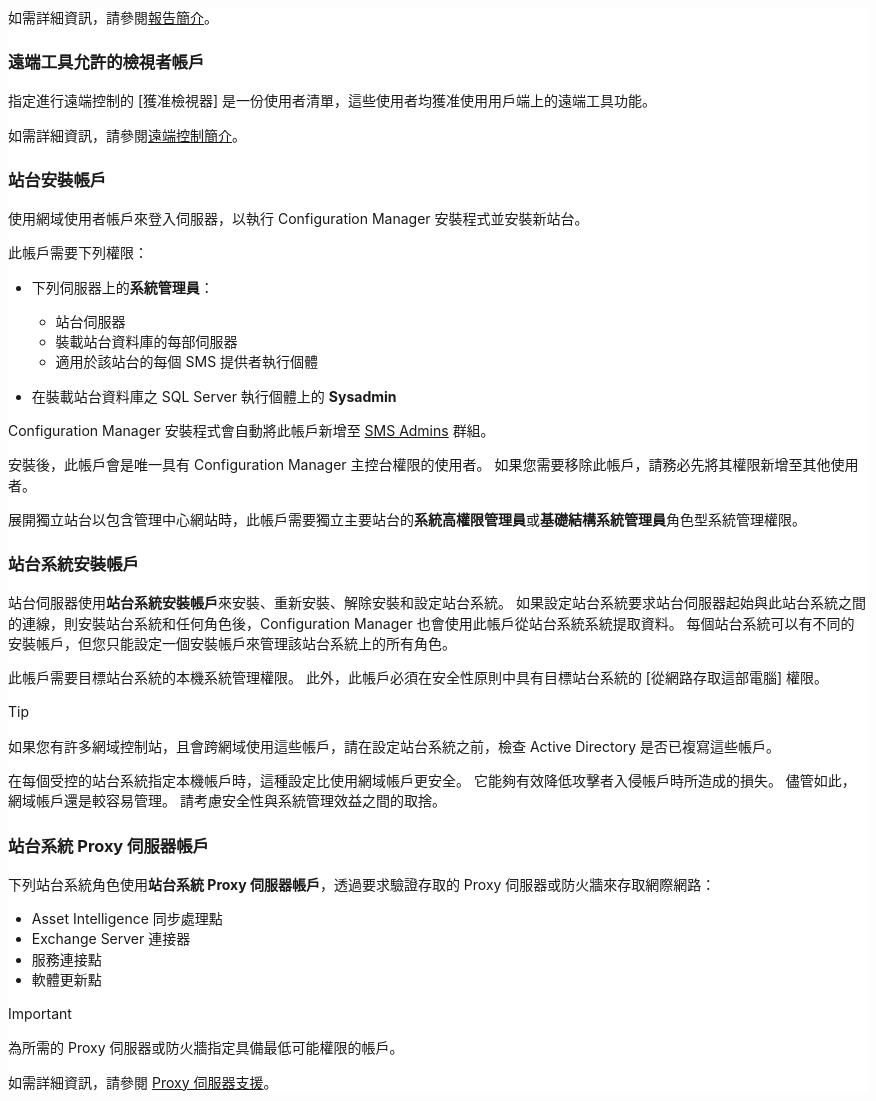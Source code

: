 如需詳細資訊，請參閱[報告簡介](../../servers/manage/introduction-to-reporting.md)。


### <a name="remote-tools-permitted-viewer-accounts"></a>遠端工具允許的檢視者帳戶  

指定進行遠端控制的 [獲准檢視器]  是一份使用者清單，這些使用者均獲准使用用戶端上的遠端工具功能。  

如需詳細資訊，請參閱[遠端控制簡介](../../clients/manage/remote-control/introduction-to-remote-control.md)。


### <a name="site-installation-account"></a>站台安裝帳戶

使用網域使用者帳戶來登入伺服器，以執行 Configuration Manager 安裝程式並安裝新站台。

此帳戶需要下列權限：  

- 下列伺服器上的**系統管理員**：
    - 站台伺服器  
    - 裝載站台資料庫的每部伺服器  
    - 適用於該站台的每個 SMS 提供者執行個體  

- 在裝載站台資料庫之 SQL Server 執行個體上的 **Sysadmin**  

Configuration Manager 安裝程式會自動將此帳戶新增至 [SMS Admins](#sms-admins) 群組。

安裝後，此帳戶會是唯一具有 Configuration Manager 主控台權限的使用者。 如果您需要移除此帳戶，請務必先將其權限新增至其他使用者。

展開獨立站台以包含管理中心網站時，此帳戶需要獨立主要站台的**系統高權限管理員**或**基礎結構系統管理員**角色型系統管理權限。


### <a name="site-system-installation-account"></a>站台系統安裝帳戶  

站台伺服器使用**站台系統安裝帳戶**來安裝、重新安裝、解除安裝和設定站台系統。 如果設定站台系統要求站台伺服器起始與此站台系統之間的連線，則安裝站台系統和任何角色後，Configuration Manager 也會使用此帳戶從站台系統系統提取資料。 每個站台系統可以有不同的安裝帳戶，但您只能設定一個安裝帳戶來管理該站台系統上的所有角色。  

此帳戶需要目標站台系統的本機系統管理權限。 此外，此帳戶必須在安全性原則中具有目標站台系統的 [從網路存取這部電腦] 權限。  

> [!TIP]  
> 如果您有許多網域控制站，且會跨網域使用這些帳戶，請在設定站台系統之前，檢查 Active Directory 是否已複寫這些帳戶。  
>   
> 在每個受控的站台系統指定本機帳戶時，這種設定比使用網域帳戶更安全。 它能夠有效降低攻擊者入侵帳戶時所造成的損失。 儘管如此，網域帳戶還是較容易管理。 請考慮安全性與系統管理效益之間的取捨。  


### <a name="site-system-proxy-server-account"></a>站台系統 Proxy 伺服器帳戶

下列站台系統角色使用**站台系統 Proxy 伺服器帳戶**，透過要求驗證存取的 Proxy 伺服器或防火牆來存取網際網路：

- Asset Intelligence 同步處理點
- Exchange Server 連接器
- 服務連接點
- 軟體更新點

> [!IMPORTANT]  
> 為所需的 Proxy 伺服器或防火牆指定具備最低可能權限的帳戶。  

如需詳細資訊，請參閱 [Proxy 伺服器支援](../network/proxy-server-support.md)。

